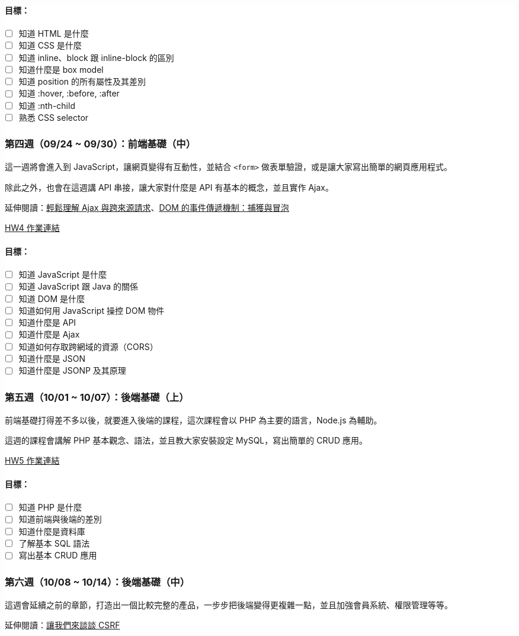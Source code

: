 #### 目標：

- [ ] 知道 HTML 是什麼
- [ ] 知道 CSS 是什麼
- [ ] 知道 inline、block 跟 inline-block 的區別
- [ ] 知道什麼是 box model
- [ ] 知道 position 的所有屬性及其差別
- [ ] 知道 :hover, :before, :after
- [ ] 知道 :nth-child
- [ ] 熟悉 CSS selector

### 第四週（09/24 ~ 09/30）：前端基礎（中）

這一週將會進入到 JavaScript，讓網頁變得有互動性，並結合 `<form>` 做表單驗證，或是讓大家寫出簡單的網頁應用程式。

除此之外，也會在這週講 API 串接，讓大家對什麼是 API 有基本的概念，並且實作 Ajax。

延伸閱讀：[輕鬆理解 Ajax 與跨來源請求](https://blog.techbridge.cc/2017/05/20/api-ajax-cors-and-jsonp/)、[DOM 的事件傳遞機制：捕獲與冒泡](https://blog.techbridge.cc/2017/07/15/javascript-event-propagation/)


[HW4 作業連結](/homeworks/week4)

#### 目標：

- [ ] 知道 JavaScript 是什麼
- [ ] 知道 JavaScript 跟 Java 的關係
- [ ] 知道 DOM 是什麼
- [ ] 知道如何用 JavaScript 操控 DOM 物件
- [ ] 知道什麼是 API
- [ ] 知道什麼是 Ajax
- [ ] 知道如何存取跨網域的資源（CORS）
- [ ] 知道什麼是 JSON
- [ ] 知道什麼是 JSONP 及其原理

### 第五週（10/01 ~ 10/07）：後端基礎（上）

前端基礎打得差不多以後，就要進入後端的課程，這次課程會以 PHP 為主要的語言，Node.js 為輔助。

這週的課程會講解 PHP 基本觀念、語法，並且教大家安裝設定 MySQL，寫出簡單的 CRUD 應用。

[HW5 作業連結](/homeworks/week5)

#### 目標：

- [ ] 知道 PHP 是什麼
- [ ] 知道前端與後端的差別
- [ ] 知道什麼是資料庫
- [ ] 了解基本 SQL 語法
- [ ] 寫出基本 CRUD 應用

### 第六週（10/08 ~ 10/14）：後端基礎（中）

這週會延續之前的章節，打造出一個比較完整的產品，一步步把後端變得更複雜一點，並且加強會員系統、權限管理等等。

延伸閱讀：[讓我們來談談 CSRF](https://blog.techbridge.cc/2017/02/25/csrf-introduction/)
